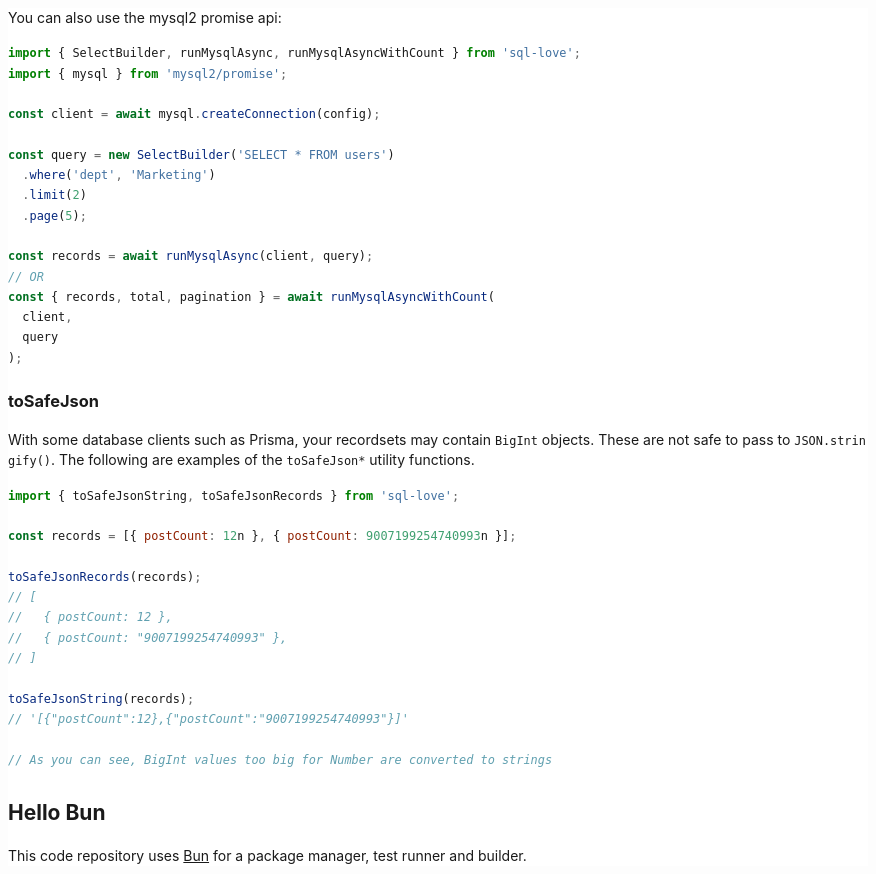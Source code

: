 You can also use the mysql2 promise api:

```js
import { SelectBuilder, runMysqlAsync, runMysqlAsyncWithCount } from 'sql-love';
import { mysql } from 'mysql2/promise';

const client = await mysql.createConnection(config);

const query = new SelectBuilder('SELECT * FROM users')
  .where('dept', 'Marketing')
  .limit(2)
  .page(5);

const records = await runMysqlAsync(client, query);
// OR
const { records, total, pagination } = await runMysqlAsyncWithCount(
  client,
  query
);
```

### toSafeJson

With some database clients such as Prisma, your recordsets may contain `BigInt`
objects. These are not safe to pass to `JSON.stringify()`. The following are
examples of the `toSafeJson*` utility functions.

```js
import { toSafeJsonString, toSafeJsonRecords } from 'sql-love';

const records = [{ postCount: 12n }, { postCount: 9007199254740993n }];

toSafeJsonRecords(records);
// [
//   { postCount: 12 },
//   { postCount: "9007199254740993" },
// ]

toSafeJsonString(records);
// '[{"postCount":12},{"postCount":"9007199254740993"}]'

// As you can see, BigInt values too big for Number are converted to strings
```

## Hello Bun

This code repository uses [Bun](https://bun.sh) for a package manager, test
runner and builder.
